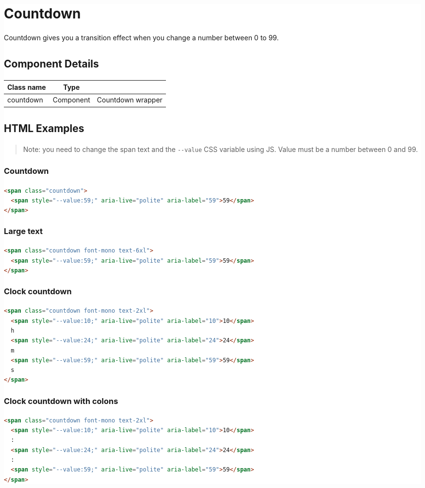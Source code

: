 


# Countdown

Countdown gives you a transition effect when you change a number between 0 to 99.

## Component Details

| Class name | Type      |                   |
| ---------- | --------- | ----------------- |
| countdown  | Component | Countdown wrapper |

## HTML Examples

> Note: you need to change the span text and the `--value` CSS variable using JS. Value must be a number between 0 and 99.

### Countdown

```html
<span class="countdown">
  <span style="--value:59;" aria-live="polite" aria-label="59">59</span>
</span>
```

### Large text

```html
<span class="countdown font-mono text-6xl">
  <span style="--value:59;" aria-live="polite" aria-label="59">59</span>
</span>
```

### Clock countdown

```html
<span class="countdown font-mono text-2xl">
  <span style="--value:10;" aria-live="polite" aria-label="10">10</span>
  h
  <span style="--value:24;" aria-live="polite" aria-label="24">24</span>
  m
  <span style="--value:59;" aria-live="polite" aria-label="59">59</span>
  s
</span>
```

### Clock countdown with colons

```html
<span class="countdown font-mono text-2xl">
  <span style="--value:10;" aria-live="polite" aria-label="10">10</span>
  :
  <span style="--value:24;" aria-live="polite" aria-label="24">24</span>
  :
  <span style="--value:59;" aria-live="polite" aria-label="59">59</span>
</span>
```
